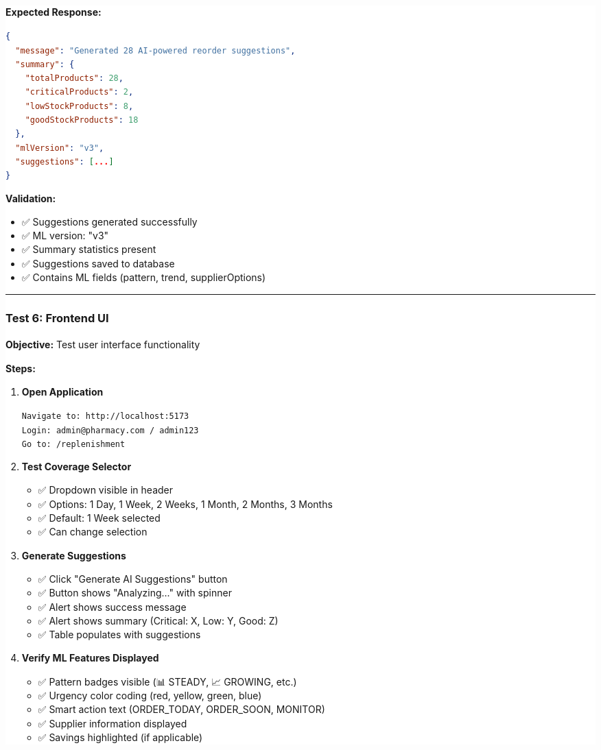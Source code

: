 **Expected Response:**
```json
{
  "message": "Generated 28 AI-powered reorder suggestions",
  "summary": {
    "totalProducts": 28,
    "criticalProducts": 2,
    "lowStockProducts": 8,
    "goodStockProducts": 18
  },
  "mlVersion": "v3",
  "suggestions": [...]
}
```

**Validation:**
- ✅ Suggestions generated successfully
- ✅ ML version: "v3"
- ✅ Summary statistics present
- ✅ Suggestions saved to database
- ✅ Contains ML fields (pattern, trend, supplierOptions)

---

### Test 6: Frontend UI

**Objective:** Test user interface functionality

**Steps:**

1. **Open Application**
   ```
   Navigate to: http://localhost:5173
   Login: admin@pharmacy.com / admin123
   Go to: /replenishment
   ```

2. **Test Coverage Selector**
   - ✅ Dropdown visible in header
   - ✅ Options: 1 Day, 1 Week, 2 Weeks, 1 Month, 2 Months, 3 Months
   - ✅ Default: 1 Week selected
   - ✅ Can change selection

3. **Generate Suggestions**
   - ✅ Click "Generate AI Suggestions" button
   - ✅ Button shows "Analyzing..." with spinner
   - ✅ Alert shows success message
   - ✅ Alert shows summary (Critical: X, Low: Y, Good: Z)
   - ✅ Table populates with suggestions

4. **Verify ML Features Displayed**
   - ✅ Pattern badges visible (📊 STEADY, 📈 GROWING, etc.)
   - ✅ Urgency color coding (red, yellow, green, blue)
   - ✅ Smart action text (ORDER_TODAY, ORDER_SOON, MONITOR)
   - ✅ Supplier information displayed
   - ✅ Savings highlighted (if applicable)
